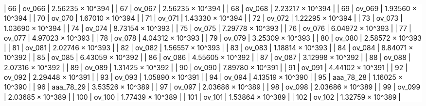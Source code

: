 | 66 | ov_066 | 2.56235 × 10^394 |
| 67 | ov_067 | 2.56235 × 10^394 |
| 68 | ov_068 | 2.23217 × 10^394 |
| 69 | ov_069 | 1.93560 × 10^394 |
| 70 | ov_070 | 1.67010 × 10^394 |
| 71 | ov_071 | 1.43330 × 10^394 |
| 72 | ov_072 | 1.22295 × 10^394 |
| 73 | ov_073 | 1.03690 × 10^394 |
| 74 | ov_074 | 8.73154 × 10^393 |
| 75 | ov_075 | 7.29778 × 10^393 |
| 76 | ov_076 | 6.04972 × 10^393 |
| 77 | ov_077 | 4.97023 × 10^393 |
| 78 | ov_078 | 4.04312 × 10^393 |
| 79 | ov_079 | 3.25309 × 10^393 |
| 80 | ov_080 | 2.58572 × 10^393 |
| 81 | ov_081 | 2.02746 × 10^393 |
| 82 | ov_082 | 1.56557 × 10^393 |
| 83 | ov_083 | 1.18814 × 10^393 |
| 84 | ov_084 | 8.84071 × 10^392 |
| 85 | ov_085 | 6.43059 × 10^392 |
| 86 | ov_086 | 4.55605 × 10^392 |
| 87 | ov_087 | 3.12998 × 10^392 |
| 88 | ov_088 | 2.07316 × 10^392 |
| 89 | ov_089 | 1.31425 × 10^392 |
| 90 | ov_090 | 7.89780 × 10^391 |
| 91 | ov_091 | 4.44102 × 10^391 |
| 92 | ov_092 | 2.29448 × 10^391 |
| 93 | ov_093 | 1.05890 × 10^391 |
| 94 | ov_094 | 4.13519 × 10^390 |
| 95 | aaa_78_28 | 1.16025 × 10^390 |
| 96 | aaa_78_29 | 3.53526 × 10^389 |
| 97 | ov_097 | 2.03686 × 10^389 |
| 98 | ov_098 | 2.03686 × 10^389 |
| 99 | ov_099 | 2.03685 × 10^389 |
| 100 | ov_100 | 1.77439 × 10^389 |
| 101 | ov_101 | 1.53864 × 10^389 |
| 102 | ov_102 | 1.32759 × 10^389 |